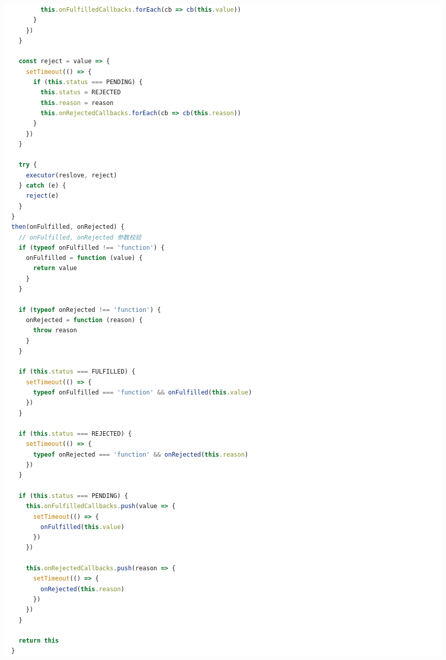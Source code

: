 ```js {14,15,22,32,69}
          this.onFulfilledCallbacks.forEach(cb => cb(this.value))
        }
      })
    }

    const reject = value => {
      setTimeout(() => {
        if (this.status === PENDING) {
          this.status = REJECTED
          this.reason = reason
          this.onRejectedCallbacks.forEach(cb => cb(this.reason))
        }
      })
    }

    try {
      executor(reslove, reject)
    } catch (e) {
      reject(e)
    }
  }
  then(onFulfilled, onRejected) {
    // onFulfilled, onRejected 参数校验
    if (typeof onFulfilled !== 'function') {
      onFulfilled = function (value) {
        return value
      }
    }

    if (typeof onRejected !== 'function') {
      onRejected = function (reason) {
        throw reason
      }
    }

    if (this.status === FULFILLED) {
      setTimeout(() => {
        typeof onFulfilled === 'function' && onFulfilled(this.value)
      })
    }

    if (this.status === REJECTED) {
      setTimeout(() => {
        typeof onRejected === 'function' && onRejected(this.reason)
      })
    }

    if (this.status === PENDING) {
      this.onFulfilledCallbacks.push(value => {
        setTimeout(() => {
          onFulfilled(this.value)
        })
      })

      this.onRejectedCallbacks.push(reason => {
        setTimeout(() => {
          onRejected(this.reason)
        })
      })
    }

    return this
  }
```